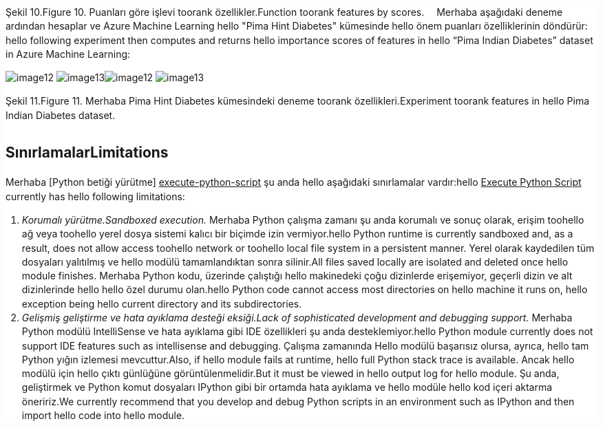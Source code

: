 <span data-ttu-id="bafb3-243">Şekil 10.</span><span class="sxs-lookup"><span data-stu-id="bafb3-243">Figure 10.</span></span> <span data-ttu-id="bafb3-244">Puanları göre işlevi toorank özellikler.</span><span class="sxs-lookup"><span data-stu-id="bafb3-244">Function toorank features by scores.</span></span>
<span data-ttu-id="bafb3-245"> Merhaba aşağıdaki deneme ardından hesaplar ve Azure Machine Learning hello "Pima Hint Diabetes" kümesinde hello önem puanları özelliklerinin döndürür:</span><span class="sxs-lookup"><span data-stu-id="bafb3-245">  hello following experiment then computes and returns hello importance scores of features in hello “Pima Indian Diabetes” dataset in Azure Machine Learning:</span></span>

<span data-ttu-id="bafb3-246">![image12](./media/machine-learning-execute-python-scripts/figure9a.png)
![image13](./media/machine-learning-execute-python-scripts/figure9b.png)</span><span class="sxs-lookup"><span data-stu-id="bafb3-246">![image12](./media/machine-learning-execute-python-scripts/figure9a.png)
![image13](./media/machine-learning-execute-python-scripts/figure9b.png)</span></span>    

<span data-ttu-id="bafb3-247">Şekil 11.</span><span class="sxs-lookup"><span data-stu-id="bafb3-247">Figure 11.</span></span> <span data-ttu-id="bafb3-248">Merhaba Pima Hint Diabetes kümesindeki deneme toorank özellikleri.</span><span class="sxs-lookup"><span data-stu-id="bafb3-248">Experiment toorank features in hello Pima Indian Diabetes dataset.</span></span>

## <a name="limitations"></a><span data-ttu-id="bafb3-249">Sınırlamalar</span><span class="sxs-lookup"><span data-stu-id="bafb3-249">Limitations</span></span>
<span data-ttu-id="bafb3-250">Merhaba [Python betiği yürütme] [ execute-python-script] şu anda hello aşağıdaki sınırlamalar vardır:</span><span class="sxs-lookup"><span data-stu-id="bafb3-250">hello [Execute Python Script][execute-python-script] currently has hello following limitations:</span></span>

1. <span data-ttu-id="bafb3-251">*Korumalı yürütme.*</span><span class="sxs-lookup"><span data-stu-id="bafb3-251">*Sandboxed execution.*</span></span> <span data-ttu-id="bafb3-252">Merhaba Python çalışma zamanı şu anda korumalı ve sonuç olarak, erişim toohello ağ veya toohello yerel dosya sistemi kalıcı bir biçimde izin vermiyor.</span><span class="sxs-lookup"><span data-stu-id="bafb3-252">hello Python runtime is currently sandboxed and, as a result, does not allow access toohello network or toohello local file system in a persistent manner.</span></span> <span data-ttu-id="bafb3-253">Yerel olarak kaydedilen tüm dosyaları yalıtılmış ve hello modülü tamamlandıktan sonra silinir.</span><span class="sxs-lookup"><span data-stu-id="bafb3-253">All files saved locally are isolated and deleted once hello module finishes.</span></span> <span data-ttu-id="bafb3-254">Merhaba Python kodu, üzerinde çalıştığı hello makinedeki çoğu dizinlerde erişemiyor, geçerli dizin ve alt dizinlerinde hello hello özel durumu olan.</span><span class="sxs-lookup"><span data-stu-id="bafb3-254">hello Python code cannot access most directories on hello machine it runs on, hello exception being hello current directory and its subdirectories.</span></span>
2. <span data-ttu-id="bafb3-255">*Gelişmiş geliştirme ve hata ayıklama desteği eksiği.*</span><span class="sxs-lookup"><span data-stu-id="bafb3-255">*Lack of sophisticated development and debugging support.*</span></span> <span data-ttu-id="bafb3-256">Merhaba Python modülü IntelliSense ve hata ayıklama gibi IDE özellikleri şu anda desteklemiyor.</span><span class="sxs-lookup"><span data-stu-id="bafb3-256">hello Python module currently does not support IDE features such as intellisense and debugging.</span></span> <span data-ttu-id="bafb3-257">Çalışma zamanında Hello modülü başarısız olursa, ayrıca, hello tam Python yığın izlemesi mevcuttur.</span><span class="sxs-lookup"><span data-stu-id="bafb3-257">Also, if hello module fails at runtime, hello full Python stack trace is available.</span></span> <span data-ttu-id="bafb3-258">Ancak hello modülü için hello çıktı günlüğüne görüntülenmelidir.</span><span class="sxs-lookup"><span data-stu-id="bafb3-258">But it must be viewed in hello output log for hello module.</span></span> <span data-ttu-id="bafb3-259">Şu anda, geliştirmek ve Python komut dosyaları IPython gibi bir ortamda hata ayıklama ve hello modüle hello kod içeri aktarma öneririz.</span><span class="sxs-lookup"><span data-stu-id="bafb3-259">We currently recommend that you develop and debug Python scripts in an environment such as IPython and then import hello code into hello module.</span></span>

[execute-python-script]: https://msdn.microsoft.com/library/azure/cdb56f95-7f4c-404d-bde7-5bb972e6f232/
[execute-r-script]: https://msdn.microsoft.com/library/azure/30806023-392b-42e0-94d6-6b775a6e0fd5/